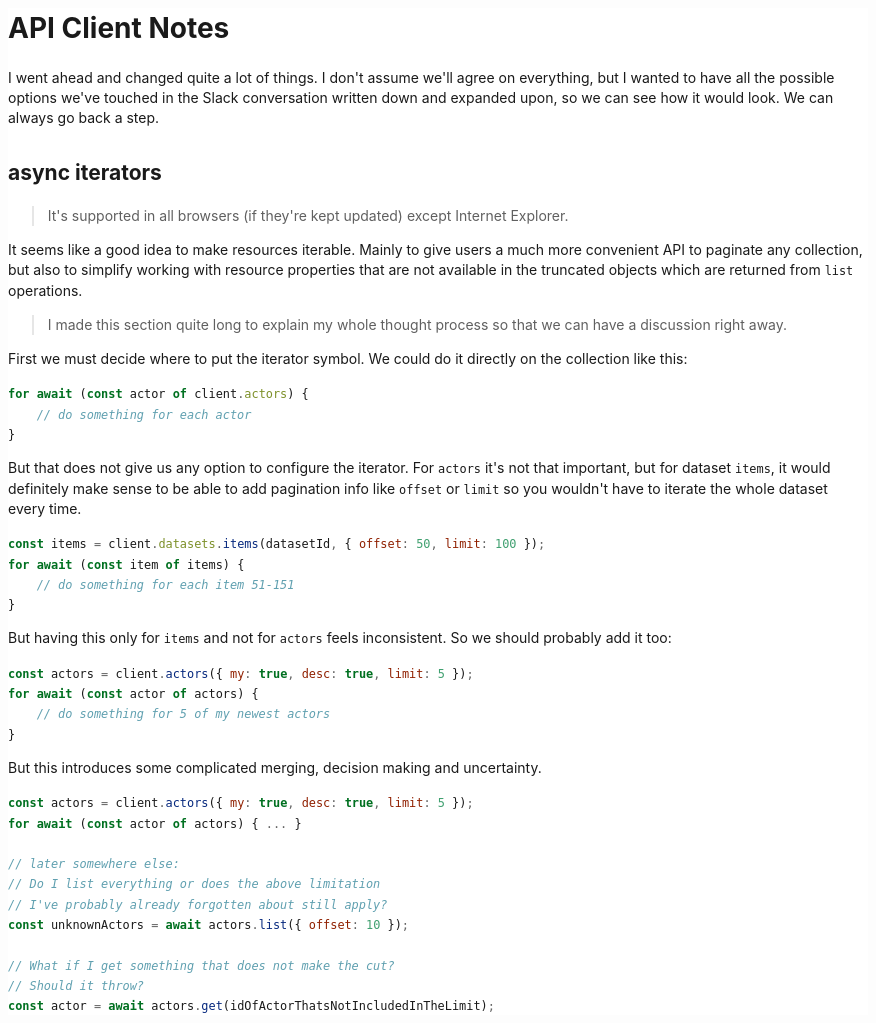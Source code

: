 # API Client Notes

I went ahead and changed quite a lot of things. I don't assume we'll agree on everything, but I wanted to have all the possible options we've touched in the Slack conversation written down and expanded upon, so we can see how it would look. We can always go back a step.

## async iterators

> It's supported in all browsers (if they're kept updated) except Internet Explorer.

It seems like a good idea to make resources iterable. Mainly to give users a much more convenient API to paginate any collection, but also to simplify working with resource properties that are not available in the truncated objects which are returned from `list` operations.

> I made this section quite long to explain my whole thought process so that we can have a discussion right away.

First we must decide where to put the iterator symbol. We could do it directly on the collection like this:

```javascript
for await (const actor of client.actors) {
    // do something for each actor
}
```

But that does not give us any option to configure the iterator. For `actors` it's not that important, but for dataset `items`, it would definitely make sense to be able to add pagination info like `offset` or `limit` so you wouldn't have to iterate the whole dataset every time.

```javascript
const items = client.datasets.items(datasetId, { offset: 50, limit: 100 });
for await (const item of items) {
    // do something for each item 51-151
}
```

But having this only for `items` and not for `actors` feels inconsistent. So we should probably add it too:

```javascript
const actors = client.actors({ my: true, desc: true, limit: 5 });
for await (const actor of actors) {
    // do something for 5 of my newest actors
}
```

But this introduces some complicated merging, decision making and uncertainty.

```javascript
const actors = client.actors({ my: true, desc: true, limit: 5 });
for await (const actor of actors) { ... }

// later somewhere else:
// Do I list everything or does the above limitation
// I've probably already forgotten about still apply?
const unknownActors = await actors.list({ offset: 10 });

// What if I get something that does not make the cut?
// Should it throw?
const actor = await actors.get(idOfActorThatsNotIncludedInTheLimit);
```

